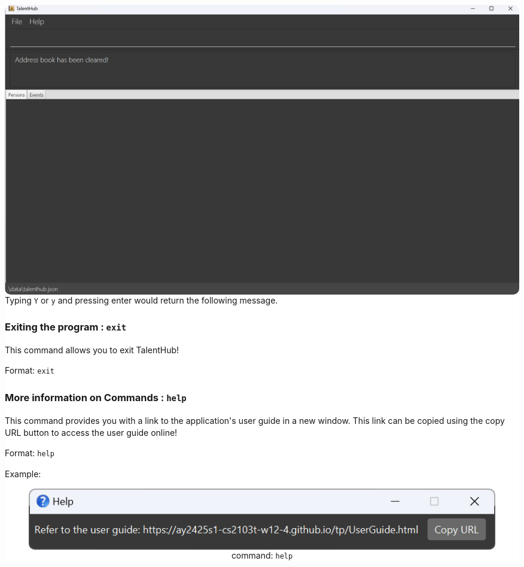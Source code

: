   <img src="images/clear_all.png" alt="clear person" style="display: block; margin: 0 auto; border-radius: 10px;">
  <figcaption>Typing <code>Y</code> or <code>y</code> and pressing enter would return the following message.</figcaption>
</figure>

### Exiting the program : `exit`

This command allows you to exit TalentHub!

Format: `exit`

### More information on Commands : `help`

This command provides you with a link to the application's user guide in a new window. This link can be copied using the copy URL button to access
the user guide online!

Format: `help`

Example:

<figure style="text-align: center;">
  <img src="images/help_popup.png" alt="help" style="display: block; margin: 0 auto; border-radius: 10px;">
  <figcaption>command: <code>help</code></figcaption>
</figure>
